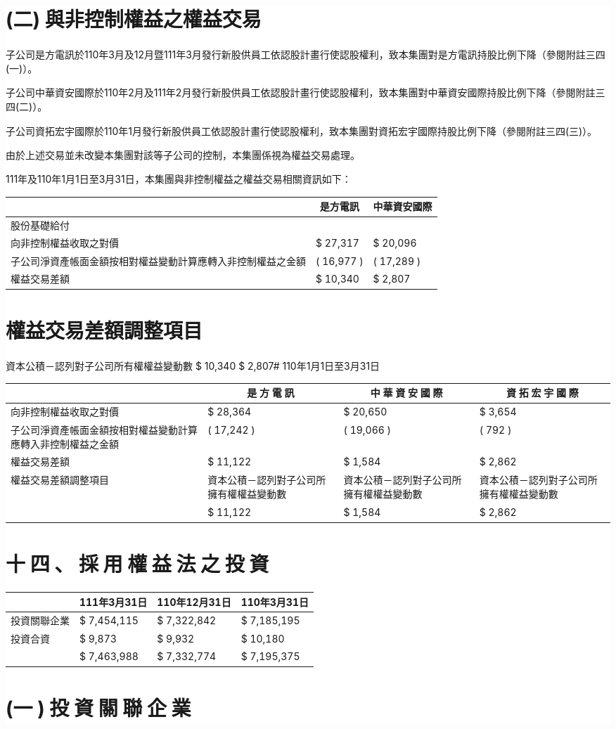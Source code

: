 # (二) 與非控制權益之權益交易

子公司是方電訊於110年3月及12月暨111年3月發行新股供員工依認股計畫行使認股權利，致本集團對是方電訊持股比例下降（參閱附註三四(一)）。

子公司中華資安國際於110年2月及111年2月發行新股供員工依認股計畫行使認股權利，致本集團對中華資安國際持股比例下降（參閱附註三四(二)）。

子公司資拓宏宇國際於110年1月發行新股供員工依認股計畫行使認股權利，致本集團對資拓宏宇國際持股比例下降（參閱附註三四(三)）。

由於上述交易並未改變本集團對該等子公司的控制，本集團係視為權益交易處理。

111年及110年1月1日至3月31日，本集團與非控制權益之權益交易相關資訊如下：

| |是方電訊|中華資安國際|
|---|---|---|
|股份基礎給付| | |
|向非控制權益收取之對價|$ 27,317|$ 20,096|
|子公司淨資產帳面金額按相對權益變動計算應轉入非控制權益之金額|( 16,977 )|( 17,289 )|
|權益交易差額|$ 10,340|$ 2,807|

# 權益交易差額調整項目

資本公積－認列對子公司所有權權益變動數
$ 10,340
$ 2,807# 110年1月1日至3月31日

| |是 方 電 訊|中 華 資 安 國 際|資 拓 宏 宇 國 際|
|---|---|---|---|
|向非控制權益收取之對價|$ 28,364|$ 20,650|$ 3,654|
|子公司淨資產帳面金額按相對權益變動計算應轉入非控制權益之金額|( 17,242 )|( 19,066 )|( 792 )|
|權益交易差額|$ 11,122|$ 1,584|$ 2,862|
|權益交易差額調整項目|資本公積－認列對子公司所擁有權權益變動數|資本公積－認列對子公司所擁有權權益變動數|資本公積－認列對子公司所擁有權權益變動數|
| |$ 11,122|$ 1,584|$ 2,862|

# 十 四 、 採 用 權 益 法 之 投 資

| |111年3月31日|110年12月31日|110年3月31日|
|---|---|---|---|
|投資關聯企業|$ 7,454,115|$ 7,322,842|$ 7,185,195|
|投資合資|$ 9,873|$ 9,932|$ 10,180|
| |$ 7,463,988|$ 7,332,774|$ 7,195,375|

# (一 ) 投 資 關 聯 企 業
